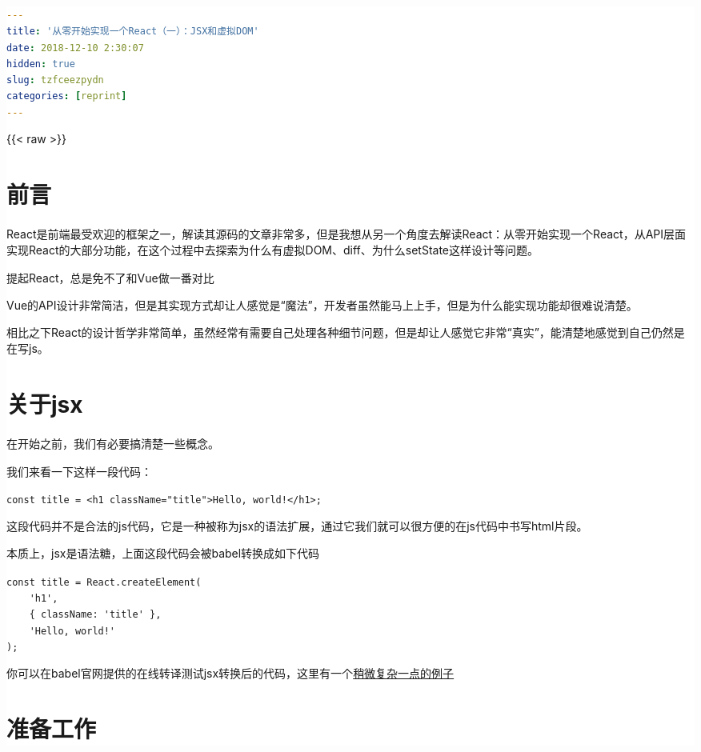 ```yaml
---
title: '从零开始实现一个React（一）：JSX和虚拟DOM' 
date: 2018-12-10 2:30:07
hidden: true
slug: tzfceezpydn
categories: [reprint]
---
```


{{< raw >}}

                    
<h1 id="articleHeader0">前言</h1>
<p>React是前端最受欢迎的框架之一，解读其源码的文章非常多，但是我想从另一个角度去解读React：从零开始实现一个React，从API层面实现React的大部分功能，在这个过程中去探索为什么有虚拟DOM、diff、为什么setState这样设计等问题。</p>
<p>提起React，总是免不了和Vue做一番对比</p>
<p>Vue的API设计非常简洁，但是其实现方式却让人感觉是“魔法”，开发者虽然能马上上手，但是为什么能实现功能却很难说清楚。</p>
<p>相比之下React的设计哲学非常简单，虽然经常有需要自己处理各种细节问题，但是却让人感觉它非常“真实”，能清楚地感觉到自己仍然是在写js。</p>
<h1 id="articleHeader1">关于jsx</h1>
<p>在开始之前，我们有必要搞清楚一些概念。</p>
<p>我们来看一下这样一段代码：</p>
<div class="widget-codetool" style="display:none;">
      <div class="widget-codetool--inner">
      <span class="selectCode code-tool" data-toggle="tooltip" data-placement="top" title="" data-original-title="全选"></span>
      <span type="button" class="copyCode code-tool" data-toggle="tooltip" data-placement="top" data-clipboard-text="const title = <h1 className=&quot;title&quot;>Hello, world!</h1>;" title="" data-original-title="复制"></span>
      <span type="button" class="saveToNote code-tool" data-toggle="tooltip" data-placement="top" title="" data-original-title="放进笔记"></span>
      </div>
      </div><pre class="hljs javascript"><code class="jsx" style="word-break: break-word; white-space: initial;"><span class="hljs-keyword">const</span> title = <span class="xml"><span class="hljs-tag">&lt;<span class="hljs-name">h1</span> <span class="hljs-attr">className</span>=<span class="hljs-string">"title"</span>&gt;</span>Hello, world!<span class="hljs-tag">&lt;/<span class="hljs-name">h1</span>&gt;</span></span>;</code></pre>
<p>这段代码并不是合法的js代码，它是一种被称为jsx的语法扩展，通过它我们就可以很方便的在js代码中书写html片段。</p>
<p>本质上，jsx是语法糖，上面这段代码会被babel转换成如下代码</p>
<div class="widget-codetool" style="display:none;">
      <div class="widget-codetool--inner">
      <span class="selectCode code-tool" data-toggle="tooltip" data-placement="top" title="" data-original-title="全选"></span>
      <span type="button" class="copyCode code-tool" data-toggle="tooltip" data-placement="top" data-clipboard-text="const title = React.createElement(
    'h1',
    { className: 'title' },
    'Hello, world!'
);" title="" data-original-title="复制"></span>
      <span type="button" class="saveToNote code-tool" data-toggle="tooltip" data-placement="top" title="" data-original-title="放进笔记"></span>
      </div>
      </div><pre class="javascript hljs"><code class="js"><span class="hljs-keyword">const</span> title = React.createElement(
    <span class="hljs-string">'h1'</span>,
    { <span class="hljs-attr">className</span>: <span class="hljs-string">'title'</span> },
    <span class="hljs-string">'Hello, world!'</span>
);</code></pre>
<p>你可以在babel官网提供的在线转译测试jsx转换后的代码，这里有一个<a href="https://babeljs.io/repl/#?babili=false&amp;browsers=&amp;build=&amp;builtIns=false&amp;code_lz=DwEwlgbgBAxgNgQwM5IHIILYFMC8AiGAewDsAXBMYrAJzwD4AoKKYACwEYpSxS5c9WWOHEJ5YiFOmz4E9QcMLAA9B0bM27OgHdC1OCGWqGy8BDpA&amp;debug=false&amp;forceAllTransforms=false&amp;shippedProposals=false&amp;circleciRepo=&amp;evaluate=false&amp;fileSize=false&amp;lineWrap=true&amp;presets=es2015%2Creact%2Cstage-0&amp;prettier=false&amp;targets=&amp;version=6.26.0&amp;envVersion=" rel="nofollow noreferrer" target="_blank">稍微复杂一点的例子</a></p>
<h1 id="articleHeader2">准备工作</h1>